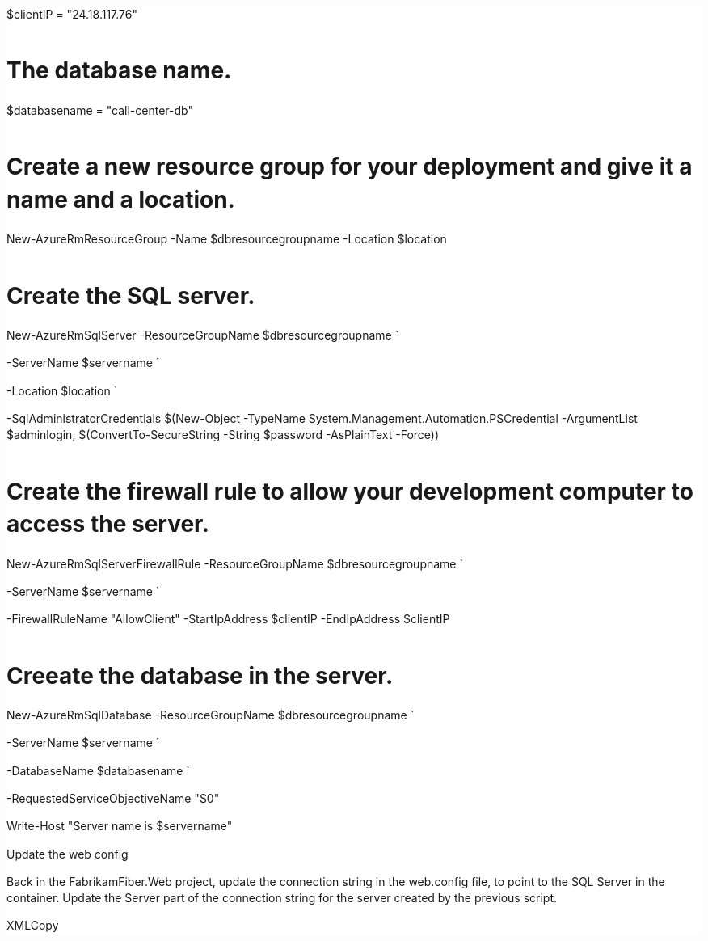$clientIP = "24.18.117.76"

# The database name.

$databasename = "call-center-db"

# Create a new resource group for your deployment and give it a name and a location.

New-AzureRmResourceGroup -Name $dbresourcegroupname -Location $location

# Create the SQL server.

New-AzureRmSqlServer -ResourceGroupName $dbresourcegroupname `

 -ServerName $servername `

 -Location $location `

 -SqlAdministratorCredentials $(New-Object -TypeName System.Management.Automation.PSCredential -ArgumentList $adminlogin, $(ConvertTo-SecureString -String $password -AsPlainText -Force))

# Create the firewall rule to allow your development computer to access the server.

New-AzureRmSqlServerFirewallRule -ResourceGroupName $dbresourcegroupname `

 -ServerName $servername `

 -FirewallRuleName "AllowClient" -StartIpAddress $clientIP -EndIpAddress $clientIP

# Creeate the database in the server.

New-AzureRmSqlDatabase -ResourceGroupName $dbresourcegroupname `

 -ServerName $servername `

 -DatabaseName $databasename `

 -RequestedServiceObjectiveName "S0"

Write-Host "Server name is $servername"

Update the web config

Back in the FabrikamFiber.Web project, update the connection string in the web.config file, to point to the SQL Server in the container. Update the Server part of the connection string for the server created by the previous script.

XMLCopy

<add name="FabrikamFiber-Express" connectionString="Server=tcp:fab-fiber-1300282665.database.windows.net,1433;Initial Catalog=call-center-db;Persist Security Info=False;User ID=ServerAdmin;Password=Password@123;MultipleActiveResultSets=False;Encrypt=True;TrustServerCertificate=False;Connection Timeout=30;" providerName="System.Data.SqlClient" />
